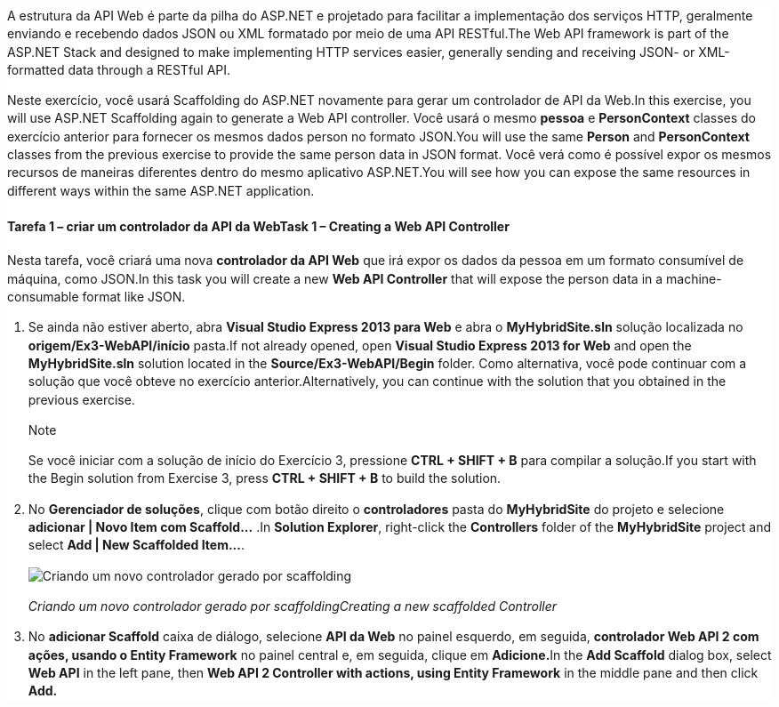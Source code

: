 <span data-ttu-id="67ee1-287">A estrutura da API Web é parte da pilha do ASP.NET e projetado para facilitar a implementação dos serviços HTTP, geralmente enviando e recebendo dados JSON ou XML formatado por meio de uma API RESTful.</span><span class="sxs-lookup"><span data-stu-id="67ee1-287">The Web API framework is part of the ASP.NET Stack and designed to make implementing HTTP services easier, generally sending and receiving JSON- or XML-formatted data through a RESTful API.</span></span>

<span data-ttu-id="67ee1-288">Neste exercício, você usará Scaffolding do ASP.NET novamente para gerar um controlador de API da Web.</span><span class="sxs-lookup"><span data-stu-id="67ee1-288">In this exercise, you will use ASP.NET Scaffolding again to generate a Web API controller.</span></span> <span data-ttu-id="67ee1-289">Você usará o mesmo **pessoa** e **PersonContext** classes do exercício anterior para fornecer os mesmos dados person no formato JSON.</span><span class="sxs-lookup"><span data-stu-id="67ee1-289">You will use the same **Person** and **PersonContext** classes from the previous exercise to provide the same person data in JSON format.</span></span> <span data-ttu-id="67ee1-290">Você verá como é possível expor os mesmos recursos de maneiras diferentes dentro do mesmo aplicativo ASP.NET.</span><span class="sxs-lookup"><span data-stu-id="67ee1-290">You will see how you can expose the same resources in different ways within the same ASP.NET application.</span></span>

<a id="Ex3Task1"></a>
#### <a name="task-1--creating-a-web-api-controller"></a><span data-ttu-id="67ee1-291">Tarefa 1 – criar um controlador da API da Web</span><span class="sxs-lookup"><span data-stu-id="67ee1-291">Task 1 – Creating a Web API Controller</span></span>

<span data-ttu-id="67ee1-292">Nesta tarefa, você criará uma nova **controlador da API Web** que irá expor os dados da pessoa em um formato consumível de máquina, como JSON.</span><span class="sxs-lookup"><span data-stu-id="67ee1-292">In this task you will create a new **Web API Controller** that will expose the person data in a machine-consumable format like JSON.</span></span>

1. <span data-ttu-id="67ee1-293">Se ainda não estiver aberto, abra **Visual Studio Express 2013 para Web** e abra o **MyHybridSite.sln** solução localizada no **origem/Ex3-WebAPI/início** pasta.</span><span class="sxs-lookup"><span data-stu-id="67ee1-293">If not already opened, open **Visual Studio Express 2013 for Web** and open the **MyHybridSite.sln** solution located in the **Source/Ex3-WebAPI/Begin** folder.</span></span> <span data-ttu-id="67ee1-294">Como alternativa, você pode continuar com a solução que você obteve no exercício anterior.</span><span class="sxs-lookup"><span data-stu-id="67ee1-294">Alternatively, you can continue with the solution that you obtained in the previous exercise.</span></span>

    > [!NOTE]
    > <span data-ttu-id="67ee1-295">Se você iniciar com a solução de início do Exercício 3, pressione **CTRL + SHIFT + B** para compilar a solução.</span><span class="sxs-lookup"><span data-stu-id="67ee1-295">If you start with the Begin solution from Exercise 3, press **CTRL + SHIFT + B** to build the solution.</span></span>
2. <span data-ttu-id="67ee1-296">No **Gerenciador de soluções**, clique com botão direito o **controladores** pasta do **MyHybridSite** do projeto e selecione **adicionar | Novo Item com Scaffold...** .</span><span class="sxs-lookup"><span data-stu-id="67ee1-296">In **Solution Explorer**, right-click the **Controllers** folder of the **MyHybridSite** project and select **Add | New Scaffolded Item...**.</span></span>

    ![Criando um novo controlador gerado por scaffolding](one-aspnet-integrating-aspnet-web-forms-mvc-and-web-api/_static/image23.png)

    <span data-ttu-id="67ee1-298">*Criando um novo controlador gerado por scaffolding*</span><span class="sxs-lookup"><span data-stu-id="67ee1-298">*Creating a new scaffolded Controller*</span></span>
3. <span data-ttu-id="67ee1-299">No **adicionar Scaffold** caixa de diálogo, selecione **API da Web** no painel esquerdo, em seguida, **controlador Web API 2 com ações, usando o Entity Framework** no painel central e, em seguida, clique em  **Adicione.**</span><span class="sxs-lookup"><span data-stu-id="67ee1-299">In the **Add Scaffold** dialog box, select **Web API** in the left pane, then **Web API 2 Controller with actions, using Entity Framework** in the middle pane and then click **Add.**</span></span>
